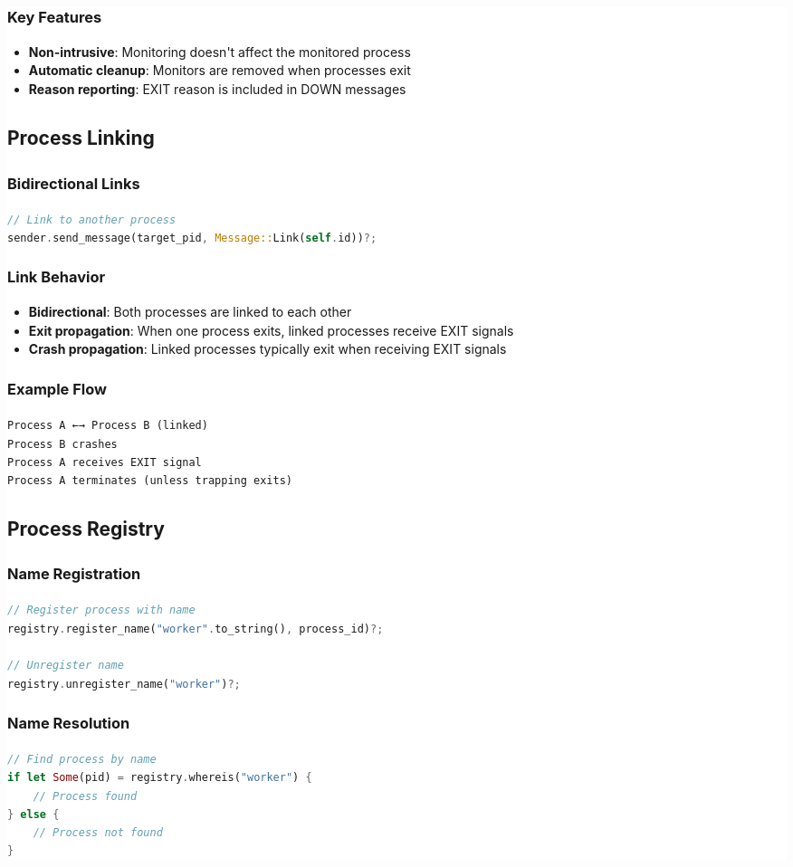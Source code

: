 ### Key Features

- **Non-intrusive**: Monitoring doesn't affect the monitored process
- **Automatic cleanup**: Monitors are removed when processes exit
- **Reason reporting**: EXIT reason is included in DOWN messages

## Process Linking

### Bidirectional Links

```rust
// Link to another process
sender.send_message(target_pid, Message::Link(self.id))?;
```

### Link Behavior

- **Bidirectional**: Both processes are linked to each other
- **Exit propagation**: When one process exits, linked processes receive EXIT signals
- **Crash propagation**: Linked processes typically exit when receiving EXIT signals

### Example Flow

```
Process A ←→ Process B (linked)
Process B crashes
Process A receives EXIT signal
Process A terminates (unless trapping exits)
```

## Process Registry

### Name Registration

```rust
// Register process with name
registry.register_name("worker".to_string(), process_id)?;

// Unregister name
registry.unregister_name("worker")?;
```

### Name Resolution

```rust
// Find process by name
if let Some(pid) = registry.whereis("worker") {
    // Process found
} else {
    // Process not found
}
```
